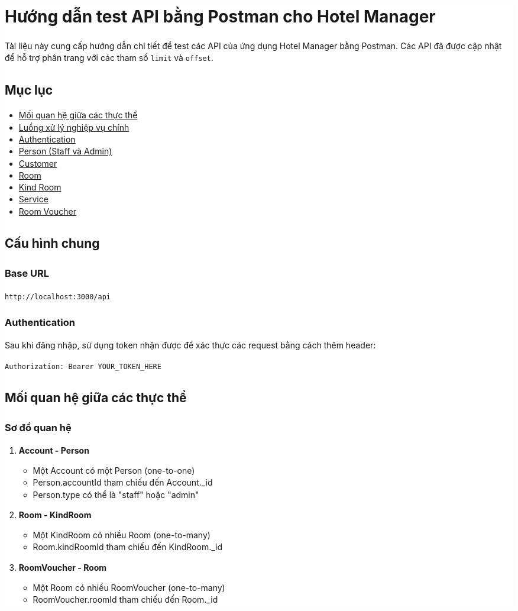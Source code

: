 # Hướng dẫn test API bằng Postman cho Hotel Manager

Tài liệu này cung cấp hướng dẫn chi tiết để test các API của ứng dụng Hotel Manager bằng Postman. Các API đã được cập nhật để hỗ trợ phân trang với các tham số `limit` và `offset`.

## Mục lục

- [Mối quan hệ giữa các thực thể](#entity-relationships)
- [Luồng xử lý nghiệp vụ chính](#business-flows)
- [Authentication](#authentication)
- [Person (Staff và Admin)](#person)
- [Customer](#customer)
- [Room](#room)
- [Kind Room](#kind-room)
- [Service](#service)
- [Room Voucher](#room-voucher)

## Cấu hình chung

### Base URL

```
http://localhost:3000/api
```

### Authentication

Sau khi đăng nhập, sử dụng token nhận được để xác thực các request bằng cách thêm header:

```
Authorization: Bearer YOUR_TOKEN_HERE
```

<a name="entity-relationships"></a>

## Mối quan hệ giữa các thực thể

### Sơ đồ quan hệ

1. **Account - Person**

   - Một Account có một Person (one-to-one)
   - Person.accountId tham chiếu đến Account.\_id
   - Person.type có thể là "staff" hoặc "admin"

2. **Room - KindRoom**

   - Một KindRoom có nhiều Room (one-to-many)
   - Room.kindRoomId tham chiếu đến KindRoom.\_id

3. **RoomVoucher - Room**

   - Một Room có nhiều RoomVoucher (one-to-many)
   - RoomVoucher.roomId tham chiếu đến Room.\_id
